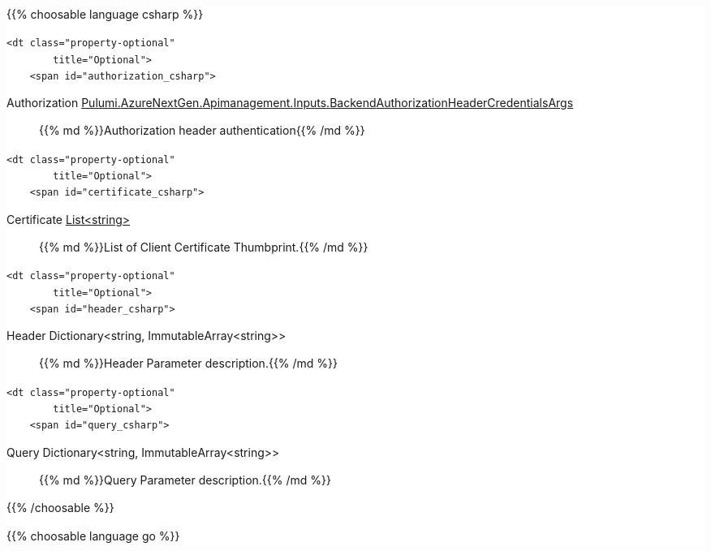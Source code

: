 


{{% choosable language csharp %}}
<dl class="resources-properties">

    <dt class="property-optional"
            title="Optional">
        <span id="authorization_csharp">
<a href="#authorization_csharp" style="color: inherit; text-decoration: inherit;">Authorization</a>
</span> 
        <span class="property-indicator"></span>
        <span class="property-type"><a href="#backendauthorizationheadercredentials">Pulumi.<wbr>Azure<wbr>Next<wbr>Gen.<wbr>Apimanagement.<wbr>Inputs.<wbr>Backend<wbr>Authorization<wbr>Header<wbr>Credentials<wbr>Args</a></span>
    </dt>
    <dd>{{% md %}}Authorization header authentication{{% /md %}}</dd>

    <dt class="property-optional"
            title="Optional">
        <span id="certificate_csharp">
<a href="#certificate_csharp" style="color: inherit; text-decoration: inherit;">Certificate</a>
</span> 
        <span class="property-indicator"></span>
        <span class="property-type"><a href="https://docs.microsoft.com/en-us/dotnet/csharp/language-reference/builtin-types/built-in-types">List&lt;string&gt;</a></span>
    </dt>
    <dd>{{% md %}}List of Client Certificate Thumbprint.{{% /md %}}</dd>

    <dt class="property-optional"
            title="Optional">
        <span id="header_csharp">
<a href="#header_csharp" style="color: inherit; text-decoration: inherit;">Header</a>
</span> 
        <span class="property-indicator"></span>
        <span class="property-type">Dictionary&lt;string, Immutable<wbr>Array&lt;string&gt;&gt;</span>
    </dt>
    <dd>{{% md %}}Header Parameter description.{{% /md %}}</dd>

    <dt class="property-optional"
            title="Optional">
        <span id="query_csharp">
<a href="#query_csharp" style="color: inherit; text-decoration: inherit;">Query</a>
</span> 
        <span class="property-indicator"></span>
        <span class="property-type">Dictionary&lt;string, Immutable<wbr>Array&lt;string&gt;&gt;</span>
    </dt>
    <dd>{{% md %}}Query Parameter description.{{% /md %}}</dd>

</dl>
{{% /choosable %}}


{{% choosable language go %}}
<dl class="resources-properties">
